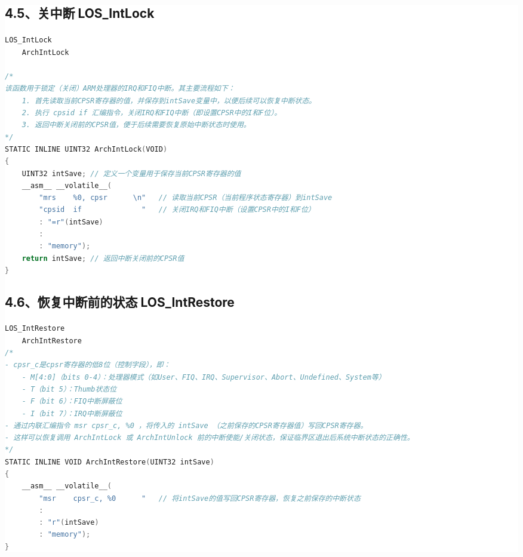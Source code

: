 

## 4.5、关中断 LOS_IntLock

```c
LOS_IntLock
    ArchIntLock

/*
该函数用于锁定（关闭）ARM处理器的IRQ和FIQ中断。其主要流程如下：
    1. 首先读取当前CPSR寄存器的值，并保存到intSave变量中，以便后续可以恢复中断状态。
    2. 执行 cpsid if 汇编指令，关闭IRQ和FIQ中断（即设置CPSR中的I和F位）。
    3. 返回中断关闭前的CPSR值，便于后续需要恢复原始中断状态时使用。
*/
STATIC INLINE UINT32 ArchIntLock(VOID)
{
    UINT32 intSave; // 定义一个变量用于保存当前CPSR寄存器的值
    __asm__ __volatile__(
        "mrs    %0, cpsr      \n"   // 读取当前CPSR（当前程序状态寄存器）到intSave
        "cpsid  if              "   // 关闭IRQ和FIQ中断（设置CPSR中的I和F位）
        : "=r"(intSave)
        :
        : "memory");
    return intSave; // 返回中断关闭前的CPSR值
}
```



## 4.6、恢复中断前的状态 LOS_IntRestore

```c
LOS_IntRestore
    ArchIntRestore
/*
- cpsr_c是cpsr寄存器的低8位（控制字段），即：
    - M[4:0]（bits 0-4）：处理器模式（如User、FIQ、IRQ、Supervisor、Abort、Undefined、System等）
    - T（bit 5）：Thumb状态位
    - F（bit 6）：FIQ中断屏蔽位
    - I（bit 7）：IRQ中断屏蔽位
- 通过内联汇编指令 msr cpsr_c, %0 ，将传入的 intSave （之前保存的CPSR寄存器值）写回CPSR寄存器。
- 这样可以恢复调用 ArchIntLock 或 ArchIntUnlock 前的中断使能/关闭状态，保证临界区退出后系统中断状态的正确性。
*/
STATIC INLINE VOID ArchIntRestore(UINT32 intSave)
{
    __asm__ __volatile__(
        "msr    cpsr_c, %0      "   // 将intSave的值写回CPSR寄存器，恢复之前保存的中断状态
        :
        : "r"(intSave)
        : "memory");
}
```
